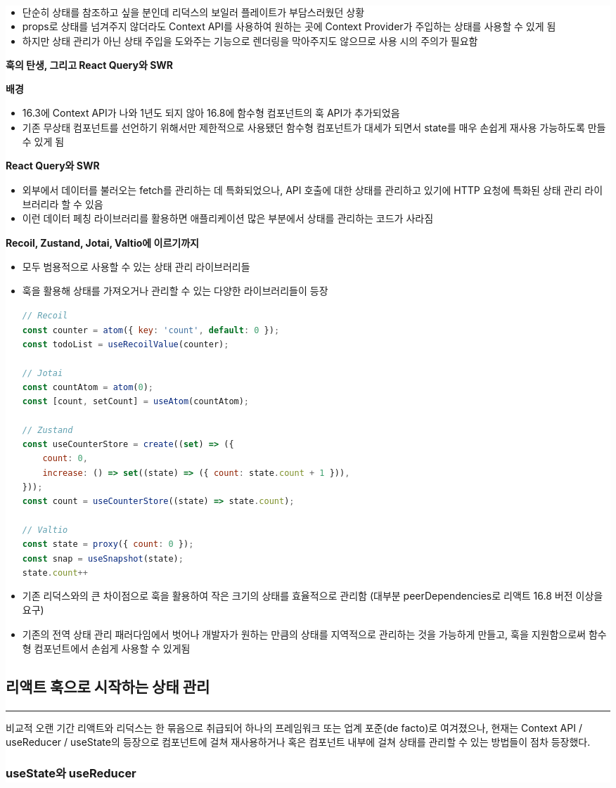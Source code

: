 - 단순히 상태를 참조하고 싶을 분인데 리덕스의 보일러 플레이트가 부담스러웠던 상황
- props로 상태를 넘겨주지 않더라도 Context API를 사용하여 원하는 곳에 Context Provider가 주입하는 상태를 사용할 수 있게 됨
- 하지만 상태 관리가 아닌 상태 주입을 도와주는 기능으로 렌더링을 막아주지도 않으므로 사용 시의 주의가 필요함

**훅의 탄생, 그리고 React Query와 SWR**

**배경**

- 16.3에 Context API가 나와 1년도 되지 않아 16.8에 함수형 컴포넌트의 훅 API가 추가되었음
- 기존 무상태 컴포넌트를 선언하기 위해서만 제한적으로 사용됐던 함수형 컴포넌트가 대세가 되면서 state를 매우 손쉽게 재사용 가능하도록 만들 수 있게 됨

**React Query와 SWR**

- 외부에서 데이터를 불러오는 fetch를 관리하는 데 특화되었으나, API 호출에 대한 상태를 관리하고 있기에 HTTP 요청에 특화된 상태 관리 라이브러리라 할 수 있음
- 이런 데이터 페칭 라이브러리를 활용하면 애플리케이션 많은 부분에서 상태를 관리하는 코드가 사라짐

**Recoil, Zustand, Jotai, Valtio에 이르기까지**

- 모두 범용적으로 사용할 수 있는 상태 관리 라이브러리들
- 훅을 활용해 상태를 가져오거나 관리할 수 있는 다양한 라이브러리들이 등장
    
    ```jsx
    // Recoil
    const counter = atom({ key: 'count', default: 0 });
    const todoList = useRecoilValue(counter);
    
    // Jotai
    const countAtom = atom(0);
    const [count, setCount] = useAtom(countAtom);
    
    // Zustand
    const useCounterStore = create((set) => ({
    	count: 0,
    	increase: () => set((state) => ({ count: state.count + 1 })),
    }));
    const count = useCounterStore((state) => state.count);
    
    // Valtio
    const state = proxy({ count: 0 });
    const snap = useSnapshot(state);
    state.count++
    ```
    
- 기존 리덕스와의 큰 차이점으로 훅을 활용하여 작은 크기의 상태를 효율적으로 관리함
(대부분 peerDependencies로 리액트 16.8 버전 이상을 요구)
- 기존의 전역 상태 관리 패러다임에서 벗어나 개발자가 원하는 만큼의 상태를 지역적으로 관리하는 것을 가능하게 만들고, 훅을 지원함으로써 함수형 컴포넌트에서 손쉽게 사용할 수 있게됨

## 리액트 훅으로 시작하는 상태 관리

---

비교적 오랜 기간 리액트와 리덕스는 한 묶음으로 취급되어 하나의 프레임워크 또는 업계 포준(de facto)로 여겨졌으나, 현재는 Context API / useReducer / useState의 등장으로 컴포넌트에 걸쳐 재사용하거나 혹은 컴포넌트 내부에 걸쳐 상태를 관리할 수 있는 방법들이 점차 등장했다.

### useState와 useReducer
